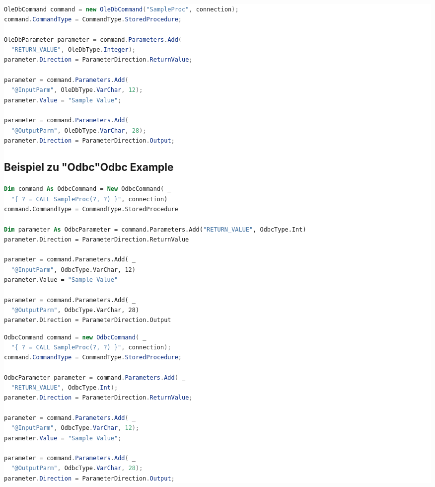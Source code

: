 ```csharp
OleDbCommand command = new OleDbCommand("SampleProc", connection);
command.CommandType = CommandType.StoredProcedure;

OleDbParameter parameter = command.Parameters.Add(
  "RETURN_VALUE", OleDbType.Integer);
parameter.Direction = ParameterDirection.ReturnValue;

parameter = command.Parameters.Add(
  "@InputParm", OleDbType.VarChar, 12);
parameter.Value = "Sample Value";

parameter = command.Parameters.Add(
  "@OutputParm", OleDbType.VarChar, 28);
parameter.Direction = ParameterDirection.Output;
```

## <a name="odbc-example"></a><span data-ttu-id="0996d-331">Beispiel zu "Odbc"</span><span class="sxs-lookup"><span data-stu-id="0996d-331">Odbc Example</span></span>

```vb
Dim command As OdbcCommand = New OdbcCommand( _
  "{ ? = CALL SampleProc(?, ?) }", connection)
command.CommandType = CommandType.StoredProcedure

Dim parameter As OdbcParameter = command.Parameters.Add("RETURN_VALUE", OdbcType.Int)
parameter.Direction = ParameterDirection.ReturnValue

parameter = command.Parameters.Add( _
  "@InputParm", OdbcType.VarChar, 12)
parameter.Value = "Sample Value"

parameter = command.Parameters.Add( _
  "@OutputParm", OdbcType.VarChar, 28)
parameter.Direction = ParameterDirection.Output
```

```csharp
OdbcCommand command = new OdbcCommand( _
  "{ ? = CALL SampleProc(?, ?) }", connection);
command.CommandType = CommandType.StoredProcedure;

OdbcParameter parameter = command.Parameters.Add( _
  "RETURN_VALUE", OdbcType.Int);
parameter.Direction = ParameterDirection.ReturnValue;

parameter = command.Parameters.Add( _
  "@InputParm", OdbcType.VarChar, 12);
parameter.Value = "Sample Value";

parameter = command.Parameters.Add( _
  "@OutputParm", OdbcType.VarChar, 28);
parameter.Direction = ParameterDirection.Output;
```
